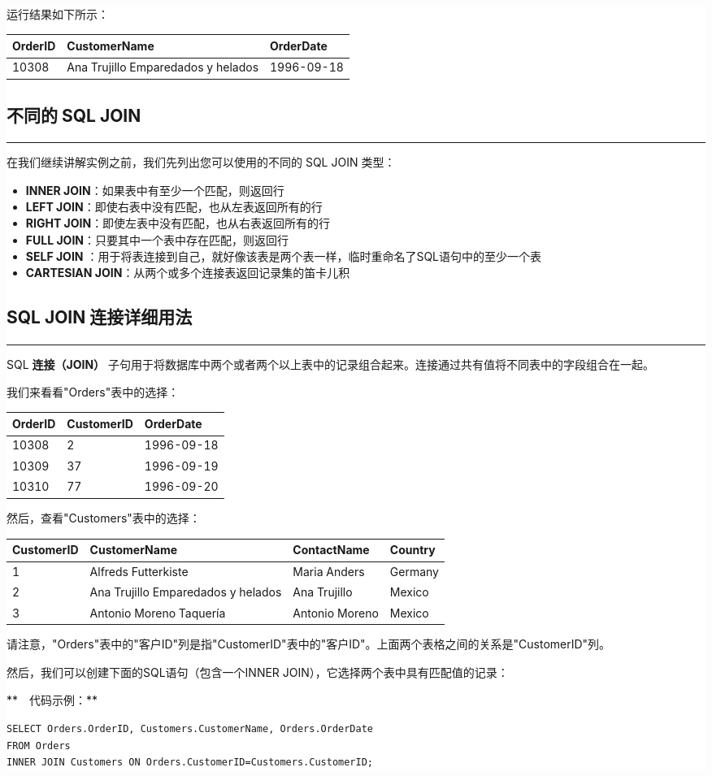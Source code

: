 运行结果如下所示：

| OrderID | CustomerName                       | OrderDate  |
| :------ | :--------------------------------- | :--------- |
| 10308   | Ana Trujillo Emparedados y helados | 1996-09-18 |

## 不同的 SQL JOIN

------

在我们继续讲解实例之前，我们先列出您可以使用的不同的 SQL JOIN 类型：

- **INNER JOIN**：如果表中有至少一个匹配，则返回行
- **LEFT JOIN**：即使右表中没有匹配，也从左表返回所有的行
- **RIGHT JOIN**：即使左表中没有匹配，也从右表返回所有的行
- **FULL JOIN**：只要其中一个表中存在匹配，则返回行
- **SELF JOIN** ：用于将表连接到自己，就好像该表是两个表一样，临时重命名了SQL语句中的至少一个表
- **CARTESIAN JOIN**：从两个或多个连接表返回记录集的笛卡儿积



## SQL JOIN 连接详细用法

------

SQL **连接（JOIN）** 子句用于将数据库中两个或者两个以上表中的记录组合起来。连接通过共有值将不同表中的字段组合在一起。

我们来看看"Orders"表中的选择：

| OrderID | CustomerID | OrderDate  |
| :------ | :--------- | :--------- |
| 10308   | 2          | 1996-09-18 |
| 10309   | 37         | 1996-09-19 |
| 10310   | 77         | 1996-09-20 |

然后，查看"Customers"表中的选择：

| CustomerID | CustomerName                       | ContactName    | Country |
| :--------- | :--------------------------------- | :------------- | :------ |
| 1          | Alfreds Futterkiste                | Maria Anders   | Germany |
| 2          | Ana Trujillo Emparedados y helados | Ana Trujillo   | Mexico  |
| 3          | Antonio Moreno Taquería            | Antonio Moreno | Mexico  |

请注意，"Orders"表中的"客户ID"列是指"CustomerID"表中的"客户ID"。上面两个表格之间的关系是"CustomerID"列。

然后，我们可以创建下面的SQL语句（包含一个INNER JOIN），它选择两个表中具有匹配值的记录：

**　代码示例：**

```
SELECT Orders.OrderID, Customers.CustomerName, Orders.OrderDate
FROM Orders
INNER JOIN Customers ON Orders.CustomerID=Customers.CustomerID;
```
